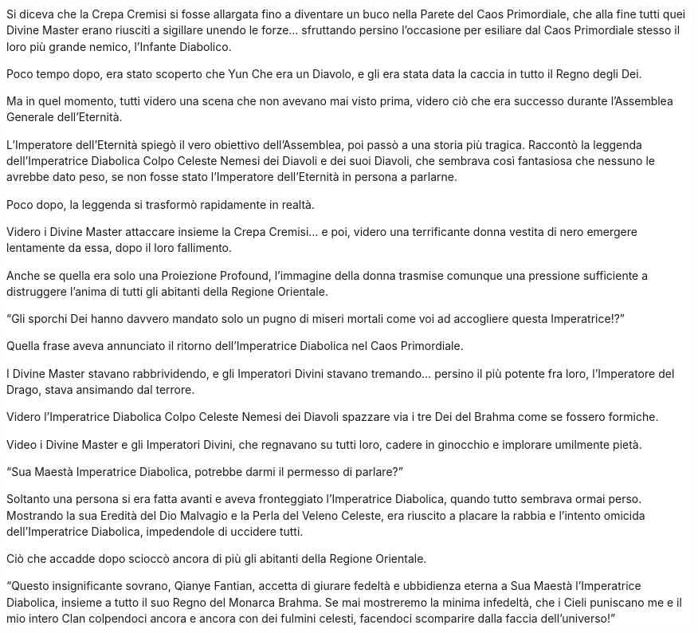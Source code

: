 
Si diceva che la Crepa Cremisi si fosse allargata fino a diventare un buco nella Parete del Caos Primordiale, che alla fine tutti quei Divine Master erano riusciti a sigillare unendo le forze… sfruttando persino l’occasione per esiliare dal Caos Primordiale stesso il loro più grande nemico, l’Infante Diabolico.


Poco tempo dopo, era stato scoperto che Yun Che era un Diavolo, e gli era stata data la caccia in tutto il Regno degli Dei.


Ma in quel momento, tutti videro una scena che non avevano mai visto prima, videro ciò che era successo durante l’Assemblea Generale dell’Eternità.


L’Imperatore dell’Eternità spiegò il vero obiettivo dell’Assemblea, poi passò a una storia più tragica. Raccontò la leggenda dell’Imperatrice Diabolica Colpo Celeste Nemesi dei Diavoli e dei suoi Diavoli, che sembrava così fantasiosa che nessuno le avrebbe dato peso, se non fosse stato l’Imperatore dell’Eternità in persona a parlarne.


Poco dopo, la leggenda si trasformò rapidamente in realtà.


Videro i Divine Master attaccare insieme la Crepa Cremisi… e poi, videro una terrificante donna vestita di nero emergere lentamente da essa, dopo il loro fallimento.


Anche se quella era solo una Proiezione Profound, l’immagine della donna trasmise comunque una pressione sufficiente a distruggere l’anima di tutti gli abitanti della Regione Orientale.


“Gli sporchi Dei hanno davvero mandato solo un pugno di miseri mortali come voi ad accogliere questa Imperatrice!?”


Quella frase aveva annunciato il ritorno dell’Imperatrice Diabolica nel Caos Primordiale.


I Divine Master stavano rabbrividendo, e gli Imperatori Divini stavano tremando… persino il più potente fra loro, l’Imperatore del Drago, stava ansimando dal terrore.


Videro l’Imperatrice Diabolica Colpo Celeste Nemesi dei Diavoli spazzare via i tre Dei del Brahma come se fossero formiche.


Video i Divine Master e gli Imperatori Divini, che regnavano su tutti loro, cadere in ginocchio e implorare umilmente pietà.


“Sua Maestà Imperatrice Diabolica, potrebbe darmi il permesso di parlare?”


Soltanto una persona si era fatta avanti e aveva fronteggiato l’Imperatrice Diabolica, quando tutto sembrava ormai perso. Mostrando la sua Eredità del Dio Malvagio e la Perla del Veleno Celeste, era riuscito a placare la rabbia e l’intento omicida dell’Imperatrice Diabolica, impedendole di uccidere tutti.


Ciò che accadde dopo scioccò ancora di più gli abitanti della Regione Orientale.


“Questo insignificante sovrano, Qianye Fantian, accetta di giurare fedeltà e ubbidienza eterna a Sua Maestà l’Imperatrice Diabolica, insieme a tutto il suo Regno del Monarca Brahma. Se mai mostreremo la minima infedeltà, che i Cieli puniscano me e il mio intero Clan colpendoci ancora e ancora con dei fulmini celesti, facendoci scomparire dalla faccia dell’universo!”
